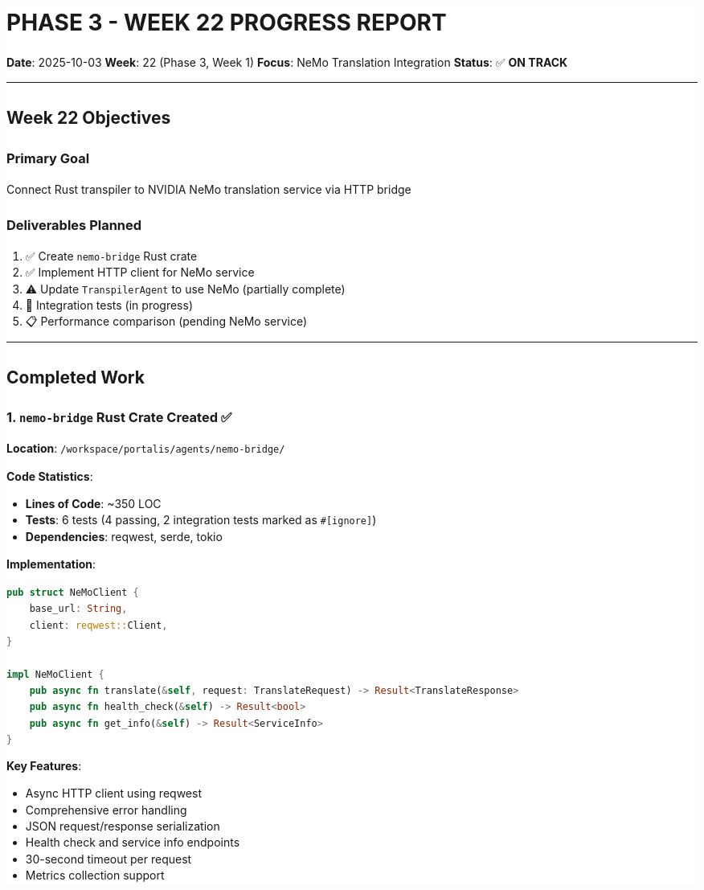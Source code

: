 # PHASE 3 - WEEK 22 PROGRESS REPORT

**Date**: 2025-10-03
**Week**: 22 (Phase 3, Week 1)
**Focus**: NeMo Translation Integration
**Status**: ✅ **ON TRACK**

---

## Week 22 Objectives

### Primary Goal
Connect Rust transpiler to NVIDIA NeMo translation service via HTTP bridge

### Deliverables Planned
1. ✅ Create `nemo-bridge` Rust crate
2. ✅ Implement HTTP client for NeMo service
3. ⚠️  Update `TranspilerAgent` to use NeMo (partially complete)
4. 🔄 Integration tests (in progress)
5. 📋 Performance comparison (pending NeMo service)

---

## Completed Work

### 1. `nemo-bridge` Rust Crate Created ✅

**Location**: `/workspace/portalis/agents/nemo-bridge/`

**Code Statistics**:
- **Lines of Code**: ~350 LOC
- **Tests**: 6 tests (4 passing, 2 integration tests marked as `#[ignore]`)
- **Dependencies**: reqwest, serde, tokio

**Implementation**:

```rust
pub struct NeMoClient {
    base_url: String,
    client: reqwest::Client,
}

impl NeMoClient {
    pub async fn translate(&self, request: TranslateRequest) -> Result<TranslateResponse>
    pub async fn health_check(&self) -> Result<bool>
    pub async fn get_info(&self) -> Result<ServiceInfo>
}
```

**Key Features**:
- Async HTTP client using reqwest
- Comprehensive error handling
- JSON request/response serialization
- Health check and service info endpoints
- 30-second timeout per request
- Metrics collection support
